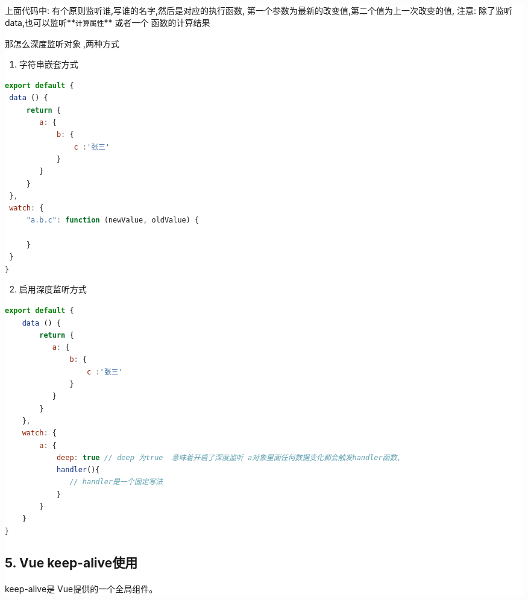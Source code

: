 上面代码中: 有个原则监听谁,写谁的名字,然后是对应的执行函数, 第一个参数为最新的改变值,第二个值为上一次改变的值, 注意: 除了监听 data,也可以监听**`计算属性`** 或者一个 函数的计算结果

那怎么深度监听对象 ,两种方式

1. 字符串嵌套方式

```js
export default {
 data () {
     return {
        a: {
            b: {
                c :'张三'
            }
        }
     }
 },
 watch: {
     "a.b.c": function (newValue, oldValue) {
         
     }
 }
}
```

2. 启用深度监听方式

```js
export default {
    data () {
        return {
           a: {
               b: {
                   c :'张三'
               }
           }
        }
    },
    watch: {
        a: {
            deep: true // deep 为true  意味着开启了深度监听 a对象里面任何数据变化都会触发handler函数,
            handler(){
               // handler是一个固定写法
            }
        }
    }
}
```

## 5. Vue keep-alive使用

keep-alive是 Vue提供的一个全局组件。
